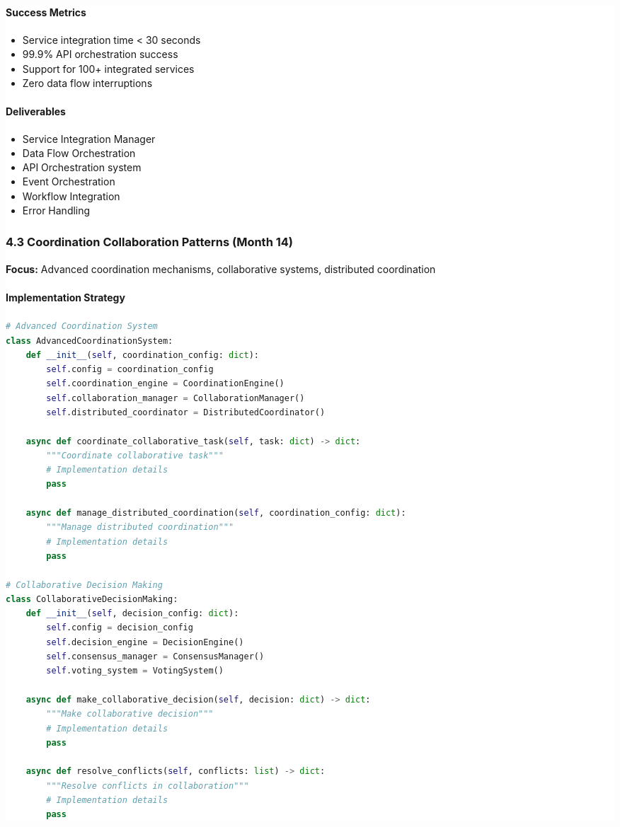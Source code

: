 #### **Success Metrics**
- Service integration time < 30 seconds
- 99.9% API orchestration success
- Support for 100+ integrated services
- Zero data flow interruptions

#### **Deliverables**
- Service Integration Manager
- Data Flow Orchestration
- API Orchestration system
- Event Orchestration
- Workflow Integration
- Error Handling

### **4.3 Coordination Collaboration Patterns (Month 14)**
**Focus:** Advanced coordination mechanisms, collaborative systems, distributed coordination

#### **Implementation Strategy**
```python
# Advanced Coordination System
class AdvancedCoordinationSystem:
    def __init__(self, coordination_config: dict):
        self.config = coordination_config
        self.coordination_engine = CoordinationEngine()
        self.collaboration_manager = CollaborationManager()
        self.distributed_coordinator = DistributedCoordinator()
    
    async def coordinate_collaborative_task(self, task: dict) -> dict:
        """Coordinate collaborative task"""
        # Implementation details
        pass
    
    async def manage_distributed_coordination(self, coordination_config: dict):
        """Manage distributed coordination"""
        # Implementation details
        pass

# Collaborative Decision Making
class CollaborativeDecisionMaking:
    def __init__(self, decision_config: dict):
        self.config = decision_config
        self.decision_engine = DecisionEngine()
        self.consensus_manager = ConsensusManager()
        self.voting_system = VotingSystem()
    
    async def make_collaborative_decision(self, decision: dict) -> dict:
        """Make collaborative decision"""
        # Implementation details
        pass
    
    async def resolve_conflicts(self, conflicts: list) -> dict:
        """Resolve conflicts in collaboration"""
        # Implementation details
        pass
```
